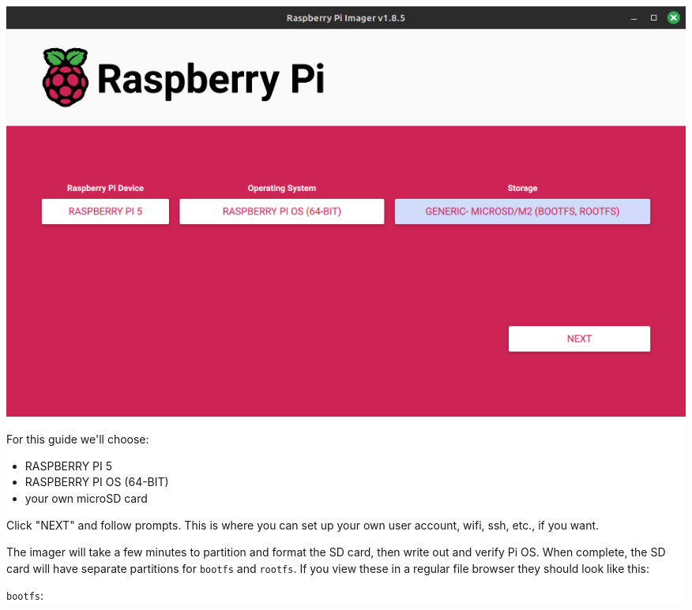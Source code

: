 ![Raspberry Pi imager](./pi_imager.png)

For this guide we'll choose:

 - RASPBERRY PI 5
 - RASPBERRY PI OS (64-BIT)
 - your own microSD card

Click "NEXT" and follow prompts.
This is where you can set up your own user account, wifi, ssh, etc., if you want.

The imager will take a few minutes to partition and format the SD card, then write out and verify Pi OS.
When complete, the SD card will have separate partitions for `bootfs` and `rootfs`.
If you view these in a regular file browser they should look like this:

`bootfs`:
